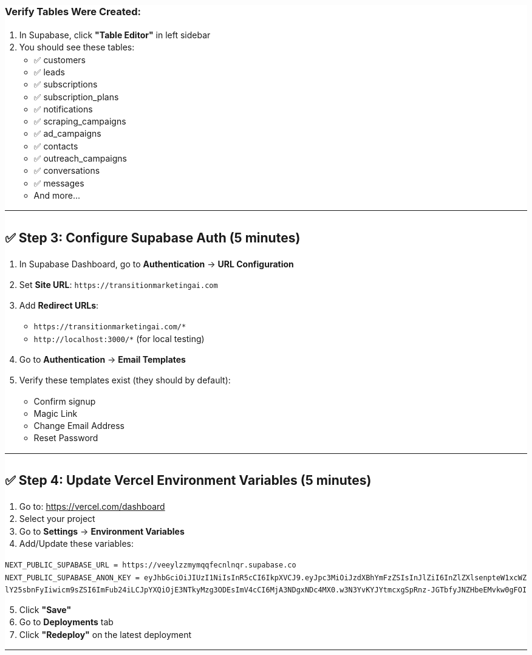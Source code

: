 ### **Verify Tables Were Created**:
1. In Supabase, click **"Table Editor"** in left sidebar
2. You should see these tables:
   - ✅ customers
   - ✅ leads
   - ✅ subscriptions
   - ✅ subscription_plans
   - ✅ notifications
   - ✅ scraping_campaigns
   - ✅ ad_campaigns
   - ✅ contacts
   - ✅ outreach_campaigns
   - ✅ conversations
   - ✅ messages
   - And more...

---

## ✅ Step 3: Configure Supabase Auth (5 minutes)

1. In Supabase Dashboard, go to **Authentication** → **URL Configuration**
2. Set **Site URL**: `https://transitionmarketingai.com`
3. Add **Redirect URLs**:
   - `https://transitionmarketingai.com/*`
   - `http://localhost:3000/*` (for local testing)

4. Go to **Authentication** → **Email Templates**
5. Verify these templates exist (they should by default):
   - Confirm signup
   - Magic Link
   - Change Email Address
   - Reset Password

---

## ✅ Step 4: Update Vercel Environment Variables (5 minutes)

1. Go to: https://vercel.com/dashboard
2. Select your project
3. Go to **Settings** → **Environment Variables**
4. Add/Update these variables:

```
NEXT_PUBLIC_SUPABASE_URL = https://veeylzzmymqqfecnlnqr.supabase.co
NEXT_PUBLIC_SUPABASE_ANON_KEY = eyJhbGciOiJIUzI1NiIsInR5cCI6IkpXVCJ9.eyJpc3MiOiJzdXBhYmFzZSIsInJlZiI6InZlZXlsenpteW1xcWZlY25sbnFyIiwicm9sZSI6ImFub24iLCJpYXQiOjE3NTkyMzg3ODEsImV4cCI6MjA3NDgxNDc4MX0.w3N3YvKYJYtmcxgSpRnz-JGTbfyJNZHbeEMvkw0gFOI
```

5. Click **"Save"**
6. Go to **Deployments** tab
7. Click **"Redeploy"** on the latest deployment

---